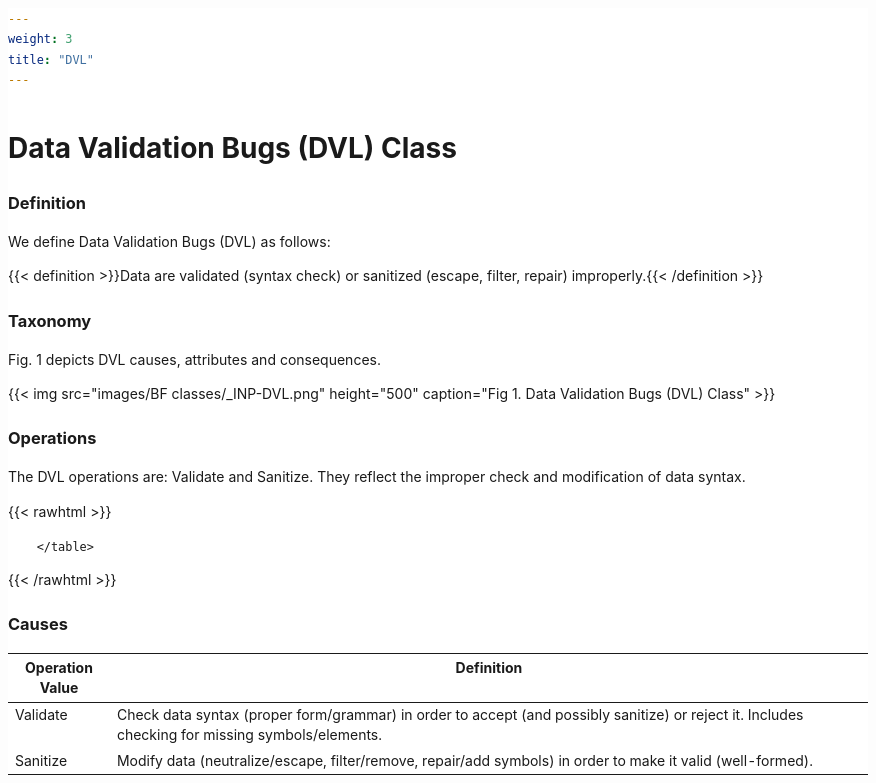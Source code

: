 ```yaml
---
weight: 3
title: "DVL"
---
```

# Data Validation Bugs (DVL) Class

### Definition

We define Data Validation Bugs (DVL) as follows:

{{< definition >}}Data are validated (syntax check) or sanitized (escape, filter, repair) improperly.{{< /definition >}}

### Taxonomy

Fig. 1 depicts DVL causes, attributes and consequences.

{{< img src="images/BF classes/_INP-DVL.png" height="500" caption="Fig 1. Data Validation Bugs (DVL) Class" >}}

### Operations

The DVL operations are: Validate and Sanitize. They reflect the improper check and modification of data syntax.

{{< rawhtml >}}
<table class="table">
          <thead>
            <tr>
              <th class="w-25">Operation Value</th>
              <th>Definition</th>
            </tr>
          </thead>
          <tr>
            <td>Validate</td>
            <td>Check data syntax (proper form/grammar) in order to accept (and possibly sanitize) or reject it. Includes checking for missing symbols/elements.</td>
          </tr>
          <tr>
            <td>Sanitize</td>
            <td>Modify data (neutralize/escape, filter/remove, repair/add symbols) in order to make it valid (well-formed).</td>
          </tr>
          

        </table>
{{< /rawhtml >}}

### Causes
